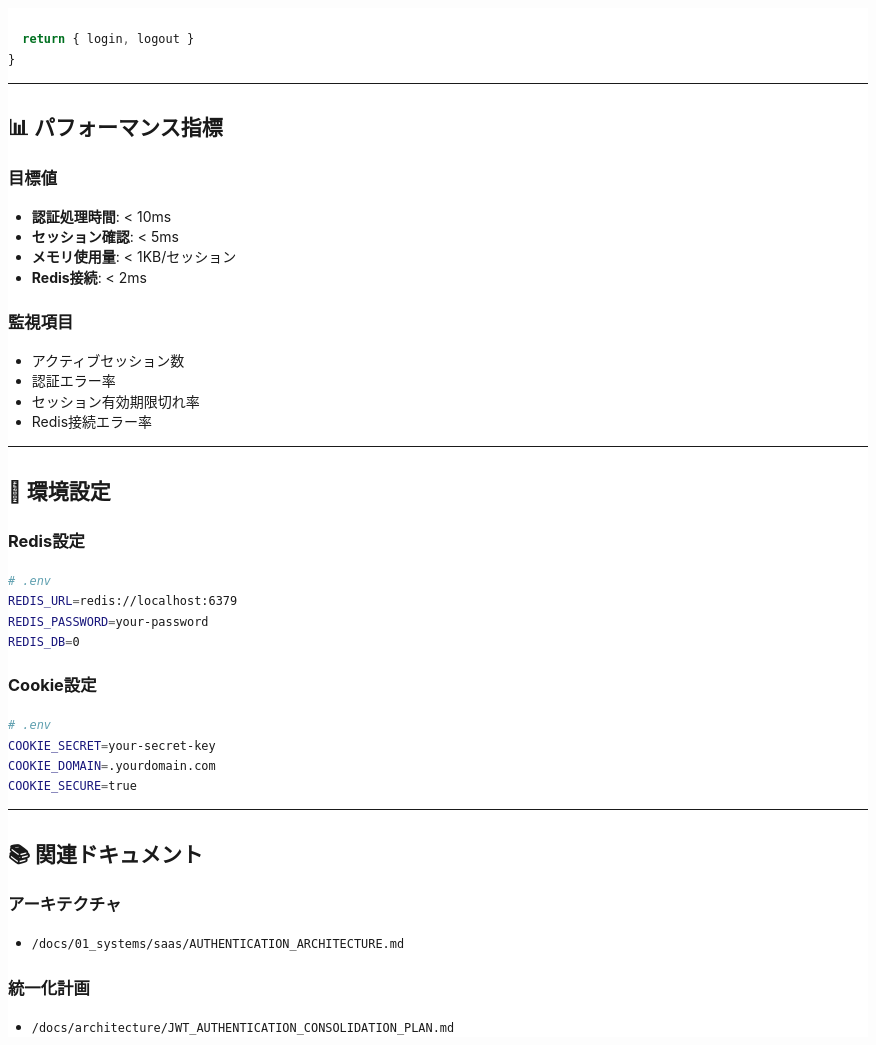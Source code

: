 ```typescript

  return { login, logout }
}
```

---

## 📊 **パフォーマンス指標**

### **目標値**
- **認証処理時間**: < 10ms
- **セッション確認**: < 5ms
- **メモリ使用量**: < 1KB/セッション
- **Redis接続**: < 2ms

### **監視項目**
- アクティブセッション数
- 認証エラー率
- セッション有効期限切れ率
- Redis接続エラー率

---

## 🔧 **環境設定**

### **Redis設定**
```bash
# .env
REDIS_URL=redis://localhost:6379
REDIS_PASSWORD=your-password
REDIS_DB=0
```

### **Cookie設定**
```bash
# .env
COOKIE_SECRET=your-secret-key
COOKIE_DOMAIN=.yourdomain.com
COOKIE_SECURE=true
```

---

## 📚 **関連ドキュメント**

### **アーキテクチャ**
- `/docs/01_systems/saas/AUTHENTICATION_ARCHITECTURE.md`

### **統一化計画**
- `/docs/architecture/JWT_AUTHENTICATION_CONSOLIDATION_PLAN.md`
